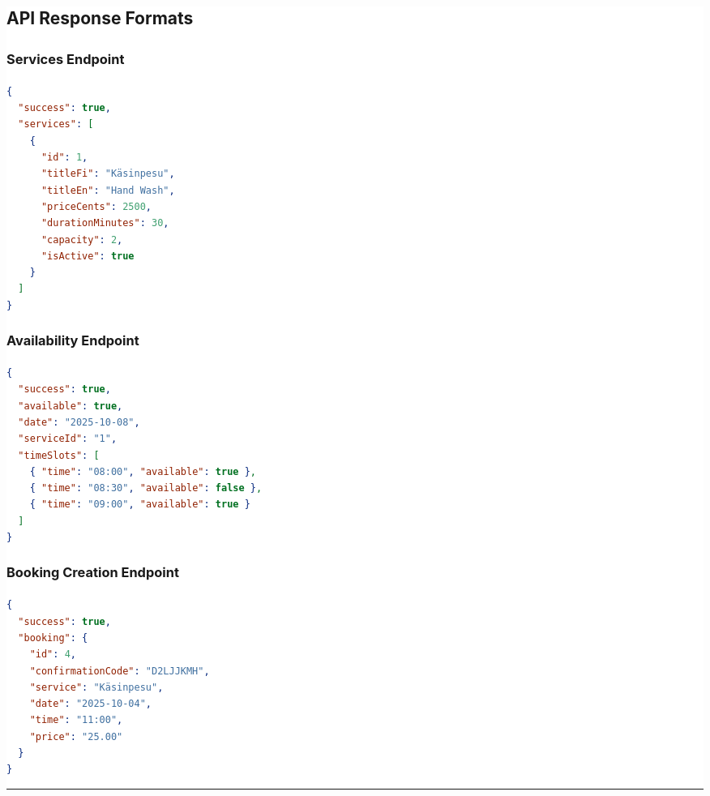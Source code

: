
## API Response Formats

### Services Endpoint
```json
{
  "success": true,
  "services": [
    {
      "id": 1,
      "titleFi": "Käsinpesu",
      "titleEn": "Hand Wash",
      "priceCents": 2500,
      "durationMinutes": 30,
      "capacity": 2,
      "isActive": true
    }
  ]
}
```

### Availability Endpoint
```json
{
  "success": true,
  "available": true,
  "date": "2025-10-08",
  "serviceId": "1",
  "timeSlots": [
    { "time": "08:00", "available": true },
    { "time": "08:30", "available": false },
    { "time": "09:00", "available": true }
  ]
}
```

### Booking Creation Endpoint
```json
{
  "success": true,
  "booking": {
    "id": 4,
    "confirmationCode": "D2LJJKMH",
    "service": "Käsinpesu",
    "date": "2025-10-04",
    "time": "11:00",
    "price": "25.00"
  }
}
```

---